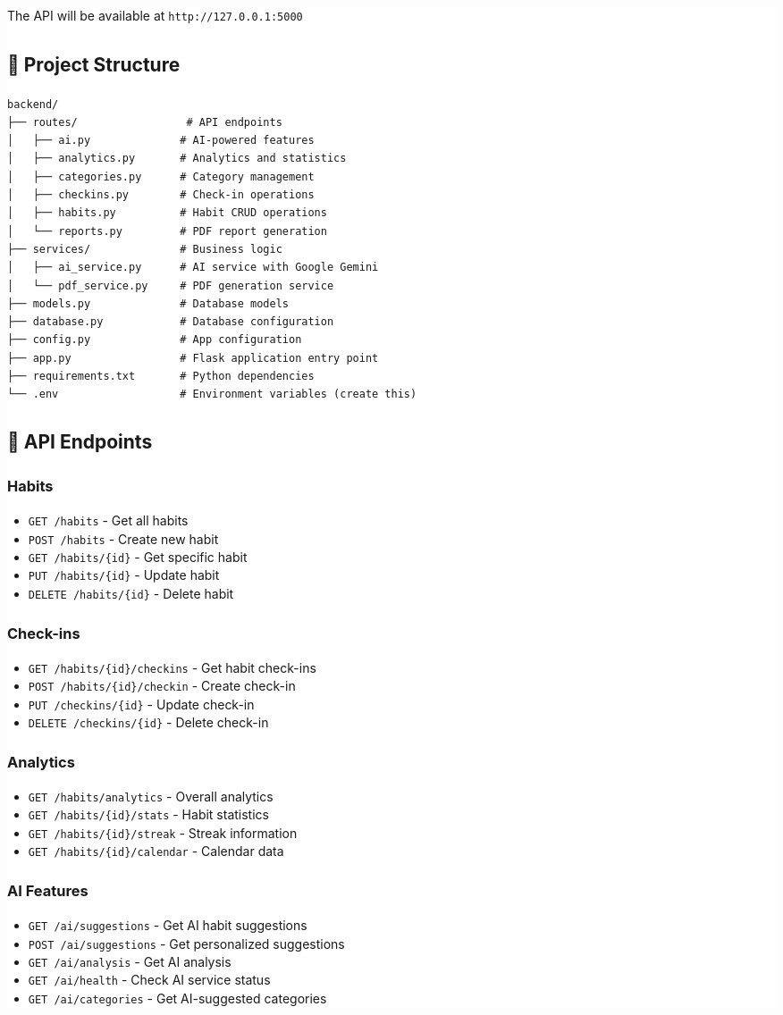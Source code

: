 The API will be available at `http://127.0.0.1:5000`

## 📁 Project Structure

```
backend/
├── routes/                 # API endpoints
│   ├── ai.py              # AI-powered features
│   ├── analytics.py       # Analytics and statistics
│   ├── categories.py      # Category management
│   ├── checkins.py        # Check-in operations
│   ├── habits.py          # Habit CRUD operations
│   └── reports.py         # PDF report generation
├── services/              # Business logic
│   ├── ai_service.py      # AI service with Google Gemini
│   └── pdf_service.py     # PDF generation service
├── models.py              # Database models
├── database.py            # Database configuration
├── config.py              # App configuration
├── app.py                 # Flask application entry point
├── requirements.txt       # Python dependencies
└── .env                   # Environment variables (create this)
```

## 🔌 API Endpoints

### Habits
- `GET /habits` - Get all habits
- `POST /habits` - Create new habit
- `GET /habits/{id}` - Get specific habit
- `PUT /habits/{id}` - Update habit
- `DELETE /habits/{id}` - Delete habit

### Check-ins
- `GET /habits/{id}/checkins` - Get habit check-ins
- `POST /habits/{id}/checkin` - Create check-in
- `PUT /checkins/{id}` - Update check-in
- `DELETE /checkins/{id}` - Delete check-in

### Analytics
- `GET /habits/analytics` - Overall analytics
- `GET /habits/{id}/stats` - Habit statistics
- `GET /habits/{id}/streak` - Streak information
- `GET /habits/{id}/calendar` - Calendar data

### AI Features
- `GET /ai/suggestions` - Get AI habit suggestions
- `POST /ai/suggestions` - Get personalized suggestions
- `GET /ai/analysis` - Get AI analysis
- `GET /ai/health` - Check AI service status
- `GET /ai/categories` - Get AI-suggested categories
